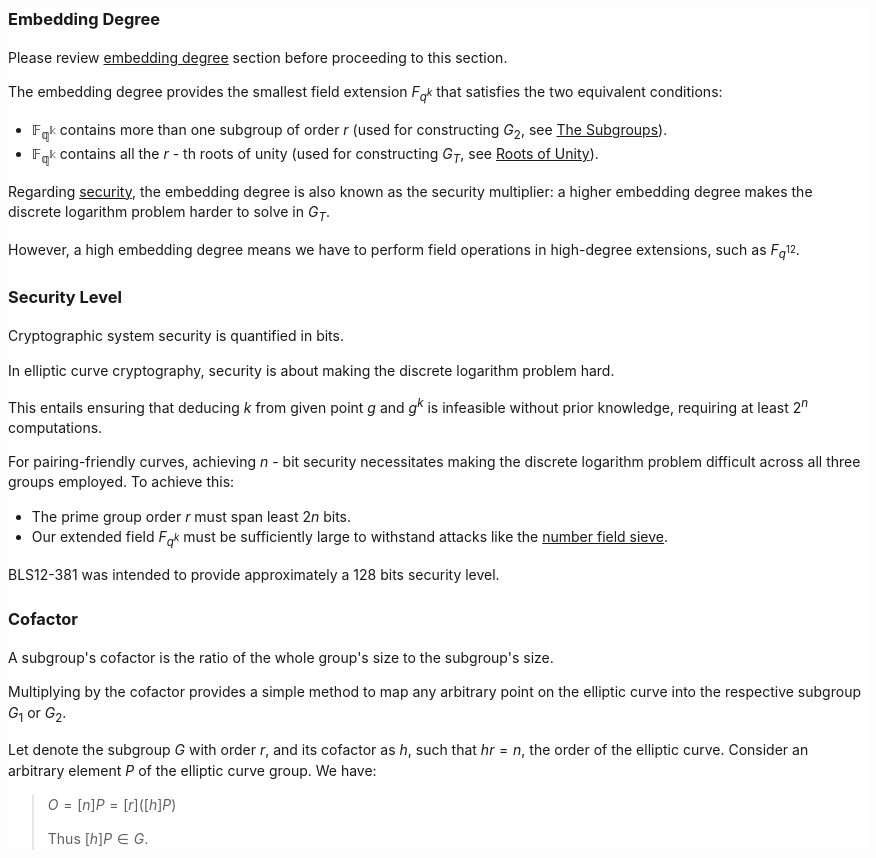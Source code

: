 ### Embedding Degree

Please review [embedding degree](embedding_degree.md) section before proceeding to this section.

The embedding degree provides the smallest field extension $F_{q^{k}}$ that satisfies the two equivalent conditions:

+ $\mathbb{F_{q^{k}}}$ contains more than one subgroup of order $r$
  (used for constructing $G_2$, see [The Subgroups](terms/bls12-381.md#The%20Subgroups)).
+ $\mathbb{F_{q^{k}}}$ contains all the $r$ - th roots of unity
  (used for constructing $G_T$, see [Roots of Unity](../docs/plonk.md#Roots%20of%20Unity)).

Regarding [security](terms/bls12-381.md#Security%20Level), the embedding degree is also known as the security multiplier: a higher
embedding degree makes the discrete logarithm problem harder to solve in $G_T$.

However, a high embedding degree means we have to perform field operations in high-degree extensions, such as $F_{q^{12}}$.

### Security Level []()

Cryptographic system security is quantified in bits.

In elliptic curve cryptography, security is about making the discrete logarithm problem hard.

This entails ensuring that deducing $k$ from given point $g$ and $g^{k}$ is infeasible without prior knowledge,
requiring at least $2^{n}$ computations.

For pairing-friendly curves, achieving $n$ - bit security necessitates making the discrete logarithm
problem difficult across all three groups employed.
To achieve this:

+ The prime group order $r$ must span least $2n$ bits.
+ Our extended field $F_{q^{k}}$ must be sufficiently large to withstand attacks like the [number field sieve](
  https://en.wikipedia.org/wiki/General_number_field_sieve).

BLS12-381 was intended to provide approximately a 128 bits security level.

[](1724512304599)

### Cofactor []()

A subgroup's cofactor is the ratio of the whole group's size to the subgroup's size.

Multiplying by the cofactor provides a simple method to map any arbitrary point on the elliptic
curve into the respective subgroup $G_1$ or $G_2$.

Let denote the subgroup $G$ with order $r$, and its cofactor as $h$, such that $hr = n$, the order of the elliptic curve.
Consider an arbitrary element $P$ of the elliptic curve group. We have:

> $O = [n]P = [r] ([h]P)$
> 
> Thus $[h]P \in G$.
